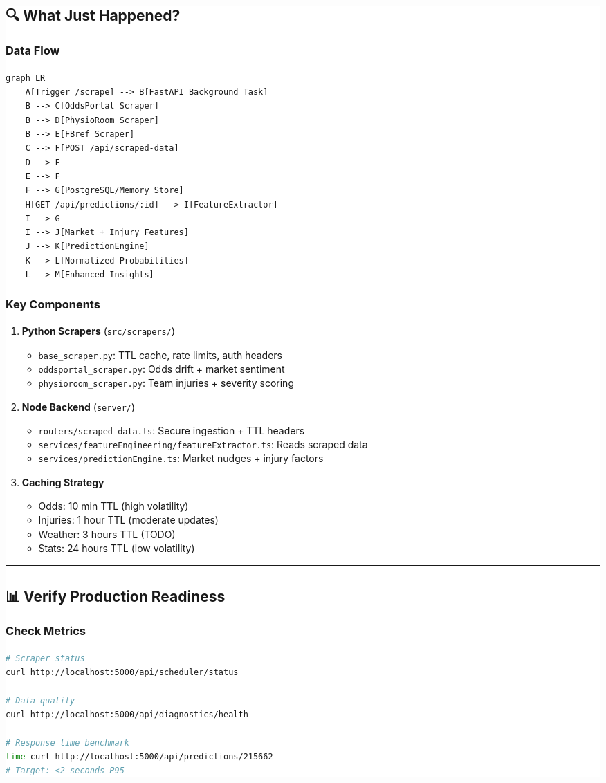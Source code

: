 
## 🔍 What Just Happened?

### Data Flow

```mermaid
graph LR
    A[Trigger /scrape] --> B[FastAPI Background Task]
    B --> C[OddsPortal Scraper]
    B --> D[PhysioRoom Scraper]
    B --> E[FBref Scraper]
    C --> F[POST /api/scraped-data]
    D --> F
    E --> F
    F --> G[PostgreSQL/Memory Store]
    H[GET /api/predictions/:id] --> I[FeatureExtractor]
    I --> G
    I --> J[Market + Injury Features]
    J --> K[PredictionEngine]
    K --> L[Normalized Probabilities]
    L --> M[Enhanced Insights]
```

### Key Components

1. **Python Scrapers** (`src/scrapers/`)
   - `base_scraper.py`: TTL cache, rate limits, auth headers
   - `oddsportal_scraper.py`: Odds drift + market sentiment
   - `physioroom_scraper.py`: Team injuries + severity scoring

2. **Node Backend** (`server/`)
   - `routers/scraped-data.ts`: Secure ingestion + TTL headers
   - `services/featureEngineering/featureExtractor.ts`: Reads scraped data
   - `services/predictionEngine.ts`: Market nudges + injury factors

3. **Caching Strategy**
   - Odds: 10 min TTL (high volatility)
   - Injuries: 1 hour TTL (moderate updates)
   - Weather: 3 hours TTL (TODO)
   - Stats: 24 hours TTL (low volatility)

---

## 📊 Verify Production Readiness

### Check Metrics

```bash
# Scraper status
curl http://localhost:5000/api/scheduler/status

# Data quality
curl http://localhost:5000/api/diagnostics/health

# Response time benchmark
time curl http://localhost:5000/api/predictions/215662
# Target: <2 seconds P95
```
